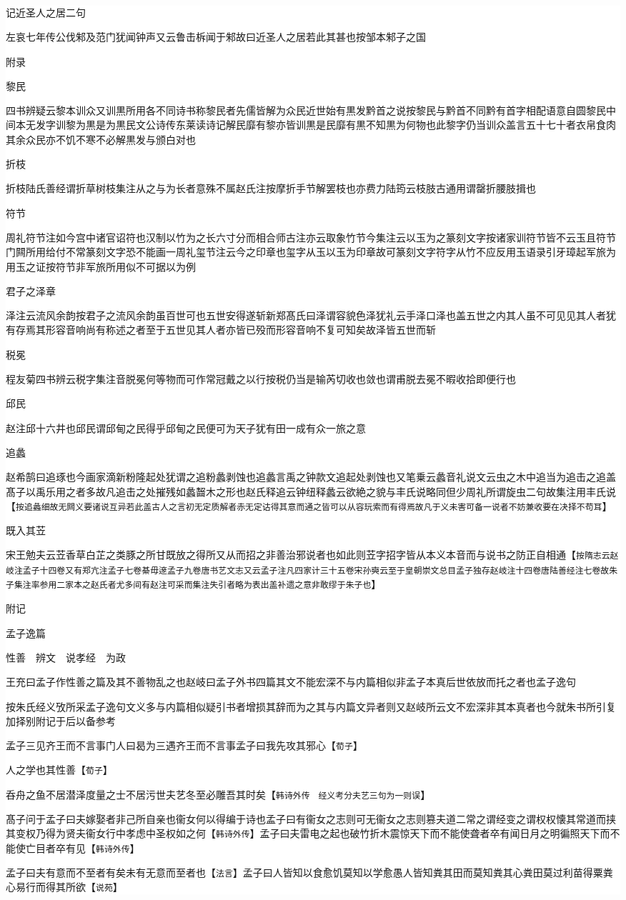 记近圣人之居二句  

左哀七年传公伐邾及范门犹闻钟声又云鲁击柝闻于邾故曰近圣人之居若此其甚也按邹本邾子之国  

附录  

黎民  

四书辨疑云黎本训众又训黒所用各不同诗书称黎民者先儒皆解为众民近世始有黒发黔首之说按黎民与黔首不同黔有首字相配语意自圆黎民中间本无发字训黎为黒是为黒民文公诗传东莱读诗记解民靡有黎亦皆训黒是民靡有黒不知黒为何物也此黎字仍当训众盖言五十七十者衣帛食肉其余众民亦不饥不寒不必解黒发与颁白对也  

折枝  

折枝陆氏善经谓折草树枝集注从之与为长者意殊不属赵氏注按摩折手节解罢枝也亦费力陆筠云枝肢古通用谓罄折腰肢揖也  

符节  

周礼符节注如今宫中诸官诏符也汉制以竹为之长六寸分而相合师古注亦云取象竹节今集注云以玉为之篆刻文字按诸家训符节皆不云玉且符节门闗所用给付不常篆刻文字恐不能画一周礼玺节注云今之印章也玺字从玉以玉为印章故可篆刻文字符字从竹不应反用玉语录引牙璋起军旅为用玉之证按符节非军旅所用似不可据以为例  

君子之泽章  

泽注云流风余韵按君子之流风余韵虽百世可也五世安得遂斩新郑髙氏曰泽谓容貌色泽犹礼云手泽口泽也盖五世之内其人虽不可见见其人者犹有存焉其形容音响尚有称述之者至于五世见其人者亦皆已殁而形容音响不复可知矣故泽皆五世而斩  

税冕  

程友菊四书辨云税字集注音脱冕何等物而可作常冠戴之以行按税仍当是输芮切收也敛也谓甫脱去冕不暇收拾即便行也  

邱民  

赵注邱十六井也邱民谓邱甸之民得乎邱甸之民便可为天子犹有田一成有众一旅之意  

追蠡  

赵希鹄曰追琢也今画家滴新粉隆起处犹谓之追粉蠡剥蚀也追蠡言禹之钟款文追起处剥蚀也又笔乗云蠡音礼说文云虫之木中追当为追击之追盖髙子以禹乐用之者多故凡追击之处摧残如蠡齧木之形也赵氏释追云钟纽释蠡云欲絶之貌与丰氏说略同但少周礼所谓旋虫二句故集注用丰氏说【`按追蠡细故无闗义要诸说互异若此盖古人之言初无定质解者赤无定诂得其意而通之皆可以从容玩索而有得焉故凡于义未害可备一说者不妨兼收要在决择不苟耳`】  

既入其苙  

宋王勉夫云苙香草白芷之类豚之所甘既放之得所又从而招之非善治邪说者也如此则苙字招字皆从本义本音而与说书之防正自相通【`按隋志云赵岐注孟子十四卷又有郑亢注孟子七卷綦毋邃孟子九卷唐书艺文志又云孟子注凡四家计三十五卷宋孙奭云至于皇朝崇文总目孟子独存赵岐注十四卷唐陆善经注七卷故朱子集注率参用二家本之赵氏者尤多间有赵注可采而集注失引者略为表出盖补遗之意非敢缪于朱子也`】  

附记  

孟子逸篇  

性善　辨文　说孝经　为政  

王充曰孟子作性善之篇及其不善物乱之也赵岐曰孟子外书四篇其文不能宏深不与内篇相似非孟子本真后世依放而托之者也孟子逸句  

按朱氏经义攷所采孟子逸句文义多与内篇相似疑引书者增损其辞而为之其与内篇文异者则又赵岐所云文不宏深非其本真者也今就朱书所引复加择别附记于后以备参考  

孟子三见齐王而不言事门人曰曷为三遇齐王而不言事孟子曰我先攻其邪心【`荀子`】  

人之学也其性善【`荀子`】  

呑舟之鱼不居潜泽度量之士不居污世夫艺冬至必雕吾其时矣【`韩诗外传　经义考分夫艺三句为一则误`】  

髙子问于孟子曰夫嫁娶者非己所自亲也衞女何以得编于诗也孟子曰有衞女之志则可无衞女之志则篡夫道二常之谓经变之谓权权懐其常道而挟其变权乃得为贤夫衞女行中孝虑中圣权如之何【`韩诗外传`】孟子曰夫雷电之起也破竹折木震惊天下而不能使聋者卒有闻日月之明徧照天下而不能使亡目者卒有见【`韩诗外传`】  

孟子曰夫有意而不至者有矣未有无意而至者也【`法言`】孟子曰人皆知以食愈饥莫知以学愈愚人皆知粪其田而莫知粪其心粪田莫过利苗得粟粪心易行而得其所欲【`说苑`】  
